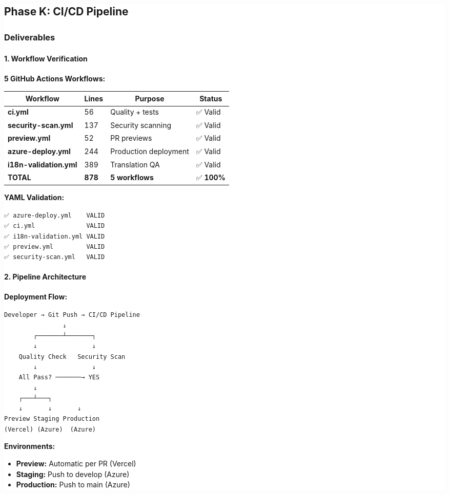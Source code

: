 ## Phase K: CI/CD Pipeline

### Deliverables

#### 1. Workflow Verification

**5 GitHub Actions Workflows:**

| Workflow | Lines | Purpose | Status |
|----------|-------|---------|--------|
| **ci.yml** | 56 | Quality + tests | ✅ Valid |
| **security-scan.yml** | 137 | Security scanning | ✅ Valid |
| **preview.yml** | 52 | PR previews | ✅ Valid |
| **azure-deploy.yml** | 244 | Production deployment | ✅ Valid |
| **i18n-validation.yml** | 389 | Translation QA | ✅ Valid |
| **TOTAL** | **878** | **5 workflows** | ✅ **100%** |

**YAML Validation:**
```
✅ azure-deploy.yml    VALID
✅ ci.yml              VALID
✅ i18n-validation.yml VALID
✅ preview.yml         VALID
✅ security-scan.yml   VALID
```

#### 2. Pipeline Architecture

**Deployment Flow:**
```
Developer → Git Push → CI/CD Pipeline
                ↓
        ┌───────┴───────┐
        ↓               ↓
    Quality Check   Security Scan
        ↓               ↓
    All Pass? ───────→ YES
        ↓
    ┌───┴───┐
    ↓       ↓       ↓
Preview Staging Production
(Vercel) (Azure)  (Azure)
```

**Environments:**
- **Preview:** Automatic per PR (Vercel)
- **Staging:** Push to develop (Azure)
- **Production:** Push to main (Azure)

